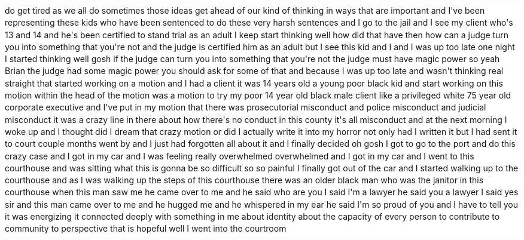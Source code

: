 do get tired as we all do sometimes
those ideas get ahead of our kind of
thinking in ways that are important and
I&#39;ve been representing these kids who
have been sentenced to do these very
harsh sentences and I go to the jail and
I see my client who&#39;s 13 and 14 and he&#39;s
been certified to stand trial as an
adult I keep start thinking well how did
that have
then how can a judge turn you into
something that you&#39;re not and the judge
is certified him as an adult but I see
this kid and I and I was up too late one
night I started thinking well gosh if
the judge can turn you into something
that you&#39;re not the judge must have
magic power
so yeah Brian the judge had some magic
power you should ask for some of that
and because I was up too late and wasn&#39;t
thinking real straight that started
working on a motion and I had a client
it was 14 years old a young poor black
kid and start working on this motion
within the head of the motion was a
motion to try my poor 14 year old black
male client like a privileged white 75
year old corporate executive and I&#39;ve
put in my motion that there was
prosecutorial misconduct and police
misconduct and judicial misconduct it
was a crazy line in there about how
there&#39;s no conduct in this county it&#39;s
all misconduct and at the next morning I
woke up and I thought did I dream that
crazy motion or did I actually write it
into my horror not only had I written it
but I had sent it to court
couple months went by and I just had
forgotten all about it
and I finally decided oh gosh I got to
go to the port and do this crazy case
and I got in my car and I was feeling
really overwhelmed overwhelmed and I got
in my car and I went to this courthouse
and was sitting what this is gonna be so
difficult so so painful I finally got
out of the car and I started walking up
to the courthouse and as I was walking
up the steps of this courthouse there
was an older black man who was the
janitor in this courthouse when this man
saw me he came over to me and he said
who are you I said I&#39;m a lawyer he said
you a lawyer I said yes sir and this man
came over to me and he hugged me and he
whispered in my ear he said I&#39;m so proud
of you and I have to tell you it was
energizing it connected deeply with
something in me about identity about the
capacity of every person to contribute
to community to perspective that is
hopeful well I went into the courtroom